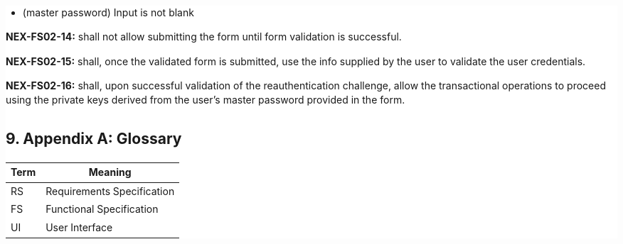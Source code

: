 * (master password) Input is not blank

**NEX-FS02-14:** shall not allow submitting the form until form validation is successful.

**NEX-FS02-15:** shall, once the validated form is submitted, use the info supplied by the user to validate the user credentials.

**NEX-FS02-16:** shall, upon successful validation of the reauthentication challenge, allow the transactional operations to proceed using the private keys derived from the user’s master password provided in the form.

## 9. Appendix A: Glossary

| Term | Meaning                    |
| ---- | -------------------------- |
| RS   | Requirements Specification |
| FS   | Functional Specification   |
| UI   | User Interface             |
